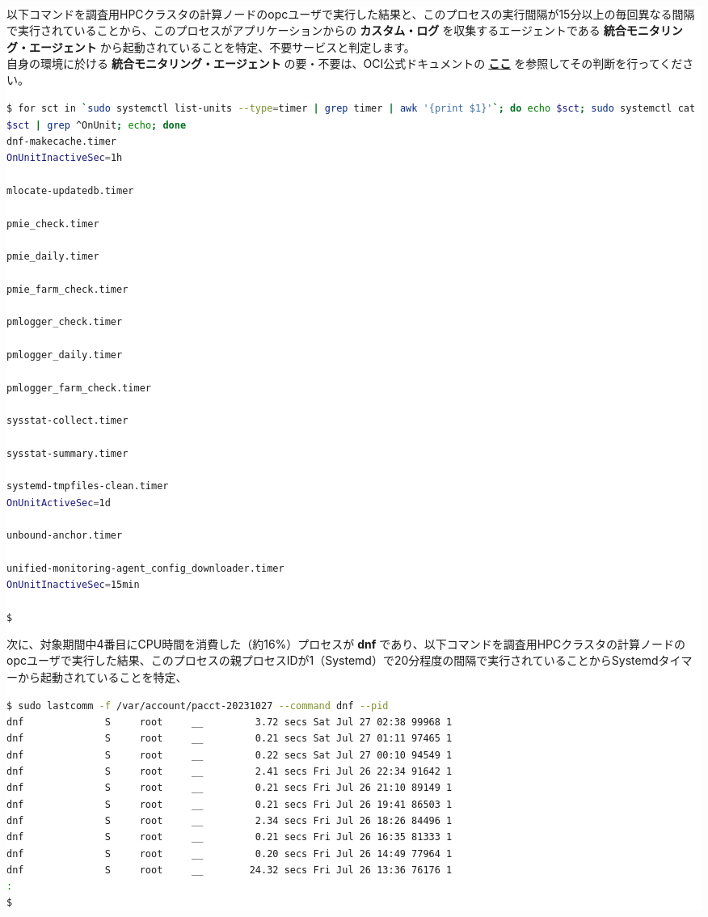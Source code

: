 以下コマンドを調査用HPCクラスタの計算ノードのopcユーザで実行した結果と、このプロセスの実行間隔が15分以上の毎回異なる間隔で実行されていることから、このプロセスがアプリケーションからの **カスタム・ログ** を収集するエージェントである **統合モニタリング・エージェント** から起動されていることを特定、不要サービスと判定します。  
自身の環境に於ける **統合モニタリング・エージェント** の要・不要は、OCI公式ドキュメントの **[ここ](https://docs.oracle.com/ja-jp/iaas/Content/Logging/Concepts/agent_management.htm)** を参照してその判断を行ってください。


```sh
$ for sct in `sudo systemctl list-units --type=timer | grep timer | awk '{print $1}'`; do echo $sct; sudo systemctl cat $sct | grep ^OnUnit; echo; done
dnf-makecache.timer
OnUnitInactiveSec=1h

mlocate-updatedb.timer

pmie_check.timer

pmie_daily.timer

pmie_farm_check.timer

pmlogger_check.timer

pmlogger_daily.timer

pmlogger_farm_check.timer

sysstat-collect.timer

sysstat-summary.timer

systemd-tmpfiles-clean.timer
OnUnitActiveSec=1d

unbound-anchor.timer

unified-monitoring-agent_config_downloader.timer
OnUnitInactiveSec=15min

$
```

次に、対象期間中4番目にCPU時間を消費した（約16%）プロセスが **dnf** であり、以下コマンドを調査用HPCクラスタの計算ノードのopcユーザで実行した結果、このプロセスの親プロセスIDが1（Systemd）で20分程度の間隔で実行されていることからSystemdタイマーから起動されていることを特定、

```sh
$ sudo lastcomm -f /var/account/pacct-20231027 --command dnf --pid
dnf              S     root     __         3.72 secs Sat Jul 27 02:38 99968 1
dnf              S     root     __         0.21 secs Sat Jul 27 01:11 97465 1
dnf              S     root     __         0.22 secs Sat Jul 27 00:10 94549 1
dnf              S     root     __         2.41 secs Fri Jul 26 22:34 91642 1
dnf              S     root     __         0.21 secs Fri Jul 26 21:10 89149 1
dnf              S     root     __         0.21 secs Fri Jul 26 19:41 86503 1
dnf              S     root     __         2.34 secs Fri Jul 26 18:26 84496 1
dnf              S     root     __         0.21 secs Fri Jul 26 16:35 81333 1
dnf              S     root     __         0.20 secs Fri Jul 26 14:49 77964 1
dnf              S     root     __        24.32 secs Fri Jul 26 13:36 76176 1
:
$
```
